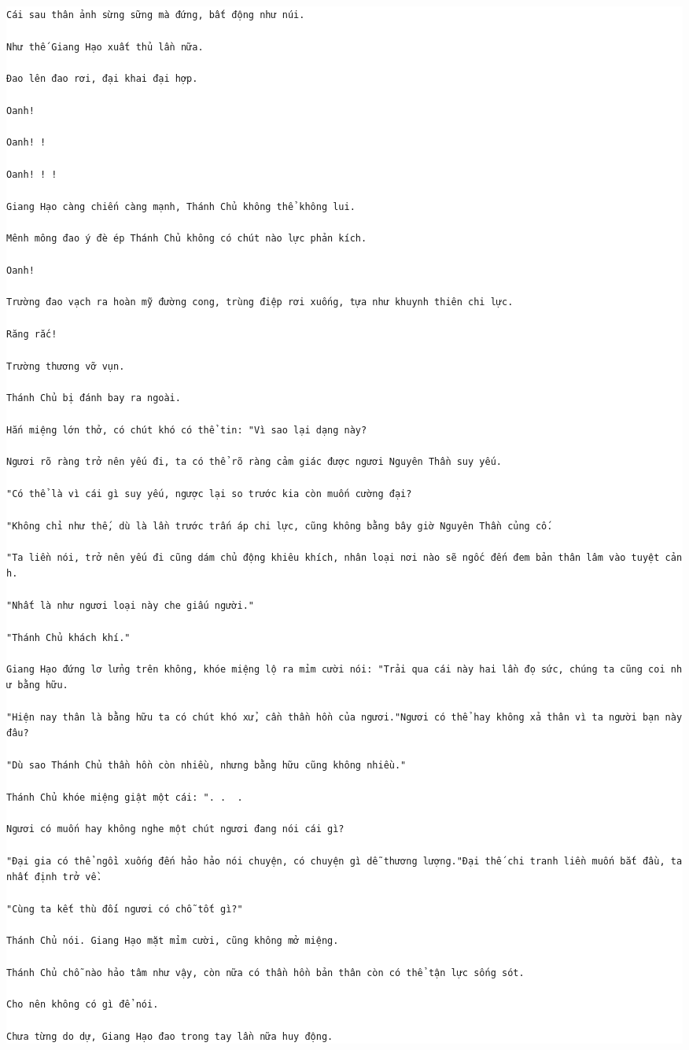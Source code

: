 	Cái sau thân ảnh sừng sững mà đứng, bất động như núi.

	Như thế Giang Hạo xuất thủ lần nữa.

	Đao lên đao rơi, đại khai đại hợp.

	Oanh!

	Oanh! !

	Oanh! ! !

	Giang Hạo càng chiến càng mạnh, Thánh Chủ không thể không lui.

	Mênh mông đao ý đè ép Thánh Chủ không có chút nào lực phản kích.

	Oanh!

	Trường đao vạch ra hoàn mỹ đường cong, trùng điệp rơi xuống, tựa như khuynh thiên chi lực.

	Răng rắc!

	Trường thương vỡ vụn.

	Thánh Chủ bị đánh bay ra ngoài.

	Hắn miệng lớn thở, có chút khó có thể tin: "Vì sao lại dạng này?

	Ngươi rõ ràng trở nên yếu đi, ta có thể rõ ràng cảm giác được ngươi Nguyên Thần suy yếu.

	"Có thể là vì cái gì suy yếu, ngược lại so trước kia còn muốn cường đại?

	"Không chỉ như thế, dù là lần trước trấn áp chi lực, cũng không bằng bây giờ Nguyên Thần củng cố.

	"Ta liền nói, trở nên yếu đi cũng dám chủ động khiêu khích, nhân loại nơi nào sẽ ngốc đến đem bản thân lâm vào tuyệt cảnh.

	"Nhất là như ngươi loại này che giấu người."

	"Thánh Chủ khách khí."

	Giang Hạo đứng lơ lửng trên không, khóe miệng lộ ra mỉm cười nói: "Trải qua cái này hai lần đọ sức, chúng ta cũng coi như bằng hữu.

	"Hiện nay thân là bằng hữu ta có chút khó xử, cần thần hồn của ngươi."Ngươi có thể hay không xả thân vì ta người bạn này đâu?

	"Dù sao Thánh Chủ thần hồn còn nhiều, nhưng bằng hữu cũng không nhiều."

	Thánh Chủ khóe miệng giật một cái: ". .  .

	Ngươi có muốn hay không nghe một chút ngươi đang nói cái gì?

	"Đại gia có thể ngồi xuống đến hảo hảo nói chuyện, có chuyện gì dễ thương lượng."Đại thế chi tranh liền muốn bắt đầu, ta nhất định trở về.

	"Cùng ta kết thù đối ngươi có chỗ tốt gì?"

	Thánh Chủ nói. Giang Hạo mặt mỉm cười, cũng không mở miệng.

	Thánh Chủ chỗ nào hảo tâm như vậy, còn nữa có thần hồn bản thân còn có thể tận lực sống sót.

	Cho nên không có gì để nói.

	Chưa từng do dự, Giang Hạo đao trong tay lần nữa huy động.
